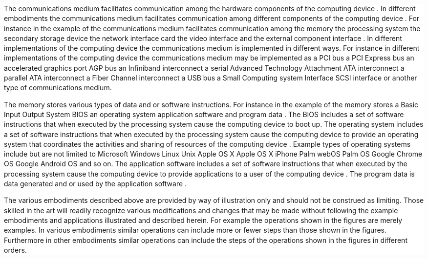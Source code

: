 The communications medium facilitates communication among the hardware components of the computing device . In different embodiments the communications medium facilitates communication among different components of the computing device . For instance in the example of the communications medium facilitates communication among the memory the processing system the secondary storage device the network interface card the video interface and the external component interface . In different implementations of the computing device the communications medium is implemented in different ways. For instance in different implementations of the computing device the communications medium may be implemented as a PCI bus a PCI Express bus an accelerated graphics port AGP bus an Infiniband interconnect a serial Advanced Technology Attachment ATA interconnect a parallel ATA interconnect a Fiber Channel interconnect a USB bus a Small Computing system Interface SCSI interface or another type of communications medium.

The memory stores various types of data and or software instructions. For instance in the example of the memory stores a Basic Input Output System BIOS an operating system application software and program data . The BIOS includes a set of software instructions that when executed by the processing system cause the computing device to boot up. The operating system includes a set of software instructions that when executed by the processing system cause the computing device to provide an operating system that coordinates the activities and sharing of resources of the computing device . Example types of operating systems include but are not limited to Microsoft Windows Linux Unix Apple OS X Apple OS X iPhone Palm webOS Palm OS Google Chrome OS Google Android OS and so on. The application software includes a set of software instructions that when executed by the processing system cause the computing device to provide applications to a user of the computing device . The program data is data generated and or used by the application software .

The various embodiments described above are provided by way of illustration only and should not be construed as limiting. Those skilled in the art will readily recognize various modifications and changes that may be made without following the example embodiments and applications illustrated and described herein. For example the operations shown in the figures are merely examples. In various embodiments similar operations can include more or fewer steps than those shown in the figures. Furthermore in other embodiments similar operations can include the steps of the operations shown in the figures in different orders.


